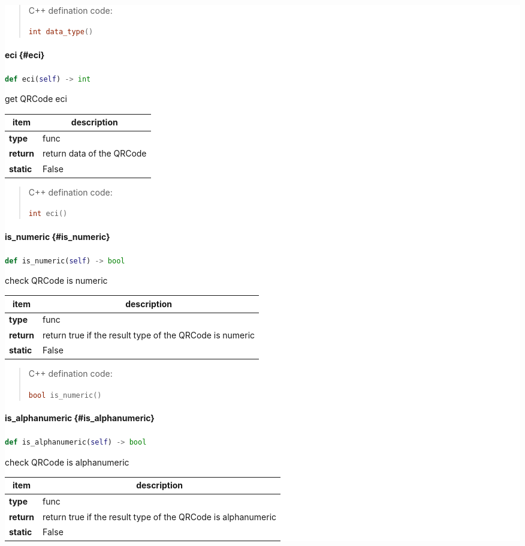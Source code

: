 > C++ defination code:
> ```cpp
> int data_type()
> ```
#### eci {#eci}

```python
def eci(self) -> int
```
get QRCode eci

| item | description |
| --- | --- |
| **type** | func |
| **return** | return data of the QRCode |
| **static** | False |

> C++ defination code:
> ```cpp
> int eci()
> ```
#### is\_numeric {#is\_numeric}

```python
def is_numeric(self) -> bool
```
check QRCode is numeric

| item | description |
| --- | --- |
| **type** | func |
| **return** | return true if the result type of the QRCode is numeric |
| **static** | False |

> C++ defination code:
> ```cpp
> bool is_numeric()
> ```
#### is\_alphanumeric {#is\_alphanumeric}

```python
def is_alphanumeric(self) -> bool
```
check QRCode is alphanumeric

| item | description |
| --- | --- |
| **type** | func |
| **return** | return true if the result type of the QRCode is alphanumeric |
| **static** | False |
